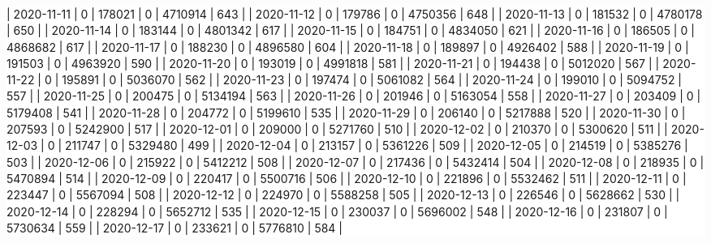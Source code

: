 | 2020-11-11 | 0 | 178021 | 0 | 4710914 | 643 |
| 2020-11-12 | 0 | 179786 | 0 | 4750356 | 648 |
| 2020-11-13 | 0 | 181532 | 0 | 4780178 | 650 |
| 2020-11-14 | 0 | 183144 | 0 | 4801342 | 617 |
| 2020-11-15 | 0 | 184751 | 0 | 4834050 | 621 |
| 2020-11-16 | 0 | 186505 | 0 | 4868682 | 617 |
| 2020-11-17 | 0 | 188230 | 0 | 4896580 | 604 |
| 2020-11-18 | 0 | 189897 | 0 | 4926402 | 588 |
| 2020-11-19 | 0 | 191503 | 0 | 4963920 | 590 |
| 2020-11-20 | 0 | 193019 | 0 | 4991818 | 581 |
| 2020-11-21 | 0 | 194438 | 0 | 5012020 | 567 |
| 2020-11-22 | 0 | 195891 | 0 | 5036070 | 562 |
| 2020-11-23 | 0 | 197474 | 0 | 5061082 | 564 |
| 2020-11-24 | 0 | 199010 | 0 | 5094752 | 557 |
| 2020-11-25 | 0 | 200475 | 0 | 5134194 | 563 |
| 2020-11-26 | 0 | 201946 | 0 | 5163054 | 558 |
| 2020-11-27 | 0 | 203409 | 0 | 5179408 | 541 |
| 2020-11-28 | 0 | 204772 | 0 | 5199610 | 535 |
| 2020-11-29 | 0 | 206140 | 0 | 5217888 | 520 |
| 2020-11-30 | 0 | 207593 | 0 | 5242900 | 517 |
| 2020-12-01 | 0 | 209000 | 0 | 5271760 | 510 |
| 2020-12-02 | 0 | 210370 | 0 | 5300620 | 511 |
| 2020-12-03 | 0 | 211747 | 0 | 5329480 | 499 |
| 2020-12-04 | 0 | 213157 | 0 | 5361226 | 509 |
| 2020-12-05 | 0 | 214519 | 0 | 5385276 | 503 |
| 2020-12-06 | 0 | 215922 | 0 | 5412212 | 508 |
| 2020-12-07 | 0 | 217436 | 0 | 5432414 | 504 |
| 2020-12-08 | 0 | 218935 | 0 | 5470894 | 514 |
| 2020-12-09 | 0 | 220417 | 0 | 5500716 | 506 |
| 2020-12-10 | 0 | 221896 | 0 | 5532462 | 511 |
| 2020-12-11 | 0 | 223447 | 0 | 5567094 | 508 |
| 2020-12-12 | 0 | 224970 | 0 | 5588258 | 505 |
| 2020-12-13 | 0 | 226546 | 0 | 5628662 | 530 |
| 2020-12-14 | 0 | 228294 | 0 | 5652712 | 535 |
| 2020-12-15 | 0 | 230037 | 0 | 5696002 | 548 |
| 2020-12-16 | 0 | 231807 | 0 | 5730634 | 559 |
| 2020-12-17 | 0 | 233621 | 0 | 5776810 | 584 |